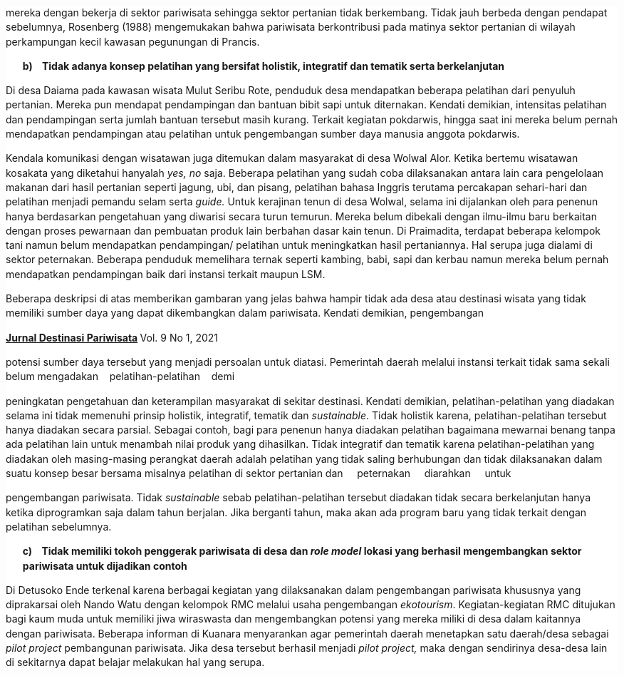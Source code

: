 <p><span class="font8">mereka dengan bekerja di sektor pariwisata sehingga sektor pertanian tidak berkembang. Tidak jauh berbeda dengan pendapat sebelumnya, Rosenberg (1988) mengemukakan bahwa pariwisata berkontribusi pada matinya sektor pertanian di wilayah perkampungan kecil kawasan pegunungan di Prancis.</span></p>
<ul style="list-style:none;"><li>
<p><span class="font8" style="font-weight:bold;">b) &nbsp;&nbsp;&nbsp;Tidak adanya konsep pelatihan yang bersifat holistik, integratif dan tematik serta berkelanjutan</span></p></li></ul>
<p><span class="font8">Di desa Daiama pada kawasan wisata Mulut Seribu Rote, penduduk desa mendapatkan beberapa pelatihan dari penyuluh pertanian. Mereka pun mendapat pendampingan dan bantuan bibit sapi untuk diternakan. Kendati demikian, intensitas pelatihan dan pendampingan serta jumlah bantuan tersebut masih kurang. Terkait kegiatan pokdarwis, hingga saat ini mereka belum pernah mendapatkan pendampingan atau pelatihan untuk pengembangan sumber daya manusia anggota pokdarwis.</span></p>
<p><span class="font8">Kendala komunikasi dengan wisatawan juga ditemukan dalam masyarakat di desa Wolwal Alor. Ketika bertemu wisatawan kosakata yang diketahui hanyalah </span><span class="font8" style="font-style:italic;">yes, no</span><span class="font8"> saja. Beberapa pelatihan yang sudah coba dilaksanakan antara lain cara pengelolaan makanan dari hasil pertanian seperti jagung, ubi, dan pisang, pelatihan bahasa Inggris terutama percakapan sehari-hari dan pelatihan menjadi pemandu selam serta </span><span class="font8" style="font-style:italic;">guide.</span><span class="font8"> Untuk kerajinan tenun di desa Wolwal, selama ini dijalankan oleh para penenun hanya berdasarkan pengetahuan yang diwarisi secara turun temurun. Mereka belum dibekali dengan ilmu-ilmu baru berkaitan dengan proses pewarnaan dan pembuatan produk lain berbahan dasar kain tenun. Di Praimadita, terdapat beberapa kelompok tani namun belum mendapatkan pendampingan/ pelatihan untuk meningkatkan hasil pertaniannya. Hal serupa juga dialami di sektor peternakan. Beberapa penduduk memelihara ternak seperti kambing, babi, sapi dan kerbau namun mereka belum pernah mendapatkan pendampingan baik dari instansi terkait maupun LSM.</span></p>
<p><span class="font8">Beberapa deskripsi di atas memberikan gambaran yang jelas bahwa hampir tidak ada desa atau destinasi wisata yang tidak memiliki sumber daya yang dapat dikembangkan dalam pariwisata. Kendati demikian, pengembangan</span></p>
<p><span class="font8" style="font-weight:bold;text-decoration:underline;">Jurnal Destinasi Pariwisata</span><span class="font8" style="font-weight:bold;"> </span><span class="font7">Vol. 9 No 1, 2021</span></p>
<p><span class="font8">potensi sumber daya tersebut yang menjadi persoalan untuk diatasi. Pemerintah daerah melalui instansi terkait tidak sama sekali belum mengadakan &nbsp;&nbsp;&nbsp;pelatihan-pelatihan &nbsp;&nbsp;&nbsp;demi</span></p>
<p><span class="font8">peningkatan pengetahuan dan keterampilan masyarakat di sekitar destinasi. Kendati demikian, pelatihan-pelatihan yang diadakan selama ini tidak memenuhi prinsip holistik, integratif, tematik dan </span><span class="font8" style="font-style:italic;">sustainable</span><span class="font8">. Tidak holistik karena, pelatihan-pelatihan tersebut hanya diadakan secara parsial. Sebagai contoh, bagi para penenun hanya diadakan pelatihan bagaimana mewarnai benang tanpa ada pelatihan lain untuk menambah nilai produk yang dihasilkan. Tidak integratif dan tematik karena pelatihan-pelatihan yang diadakan oleh masing-masing perangkat daerah adalah pelatihan yang tidak saling berhubungan dan tidak dilaksanakan dalam suatu konsep besar bersama misalnya pelatihan di sektor pertanian dan &nbsp;&nbsp;&nbsp;&nbsp;peternakan &nbsp;&nbsp;&nbsp;&nbsp;diarahkan &nbsp;&nbsp;&nbsp;&nbsp;untuk</span></p>
<p><span class="font8">pengembangan pariwisata. Tidak </span><span class="font8" style="font-style:italic;">sustainable </span><span class="font8">sebab pelatihan-pelatihan tersebut diadakan tidak secara berkelanjutan hanya ketika diprogramkan saja dalam tahun berjalan. Jika berganti tahun, maka akan ada program baru yang tidak terkait dengan pelatihan sebelumnya.</span></p>
<ul style="list-style:none;"><li>
<p><span class="font8" style="font-weight:bold;">c) &nbsp;&nbsp;&nbsp;Tidak memiliki tokoh penggerak pariwisata di desa dan </span><span class="font8" style="font-weight:bold;font-style:italic;">role model</span><span class="font8" style="font-weight:bold;"> lokasi yang berhasil mengembangkan sektor pariwisata untuk dijadikan contoh</span></p></li></ul>
<p><span class="font8">Di Detusoko Ende terkenal karena berbagai kegiatan yang dilaksanakan dalam pengembangan pariwisata khususnya yang diprakarsai oleh Nando Watu dengan kelompok RMC melalui usaha pengembangan </span><span class="font8" style="font-style:italic;">ekotourism</span><span class="font8">. Kegiatan-kegiatan RMC ditujukan bagi kaum muda untuk memiliki jiwa wiraswasta dan mengembangkan potensi yang mereka miliki di desa dalam kaitannya dengan pariwisata. Beberapa informan di Kuanara menyarankan agar pemerintah daerah menetapkan satu daerah/desa sebagai </span><span class="font8" style="font-style:italic;">pilot project</span><span class="font8"> pembangunan pariwisata. Jika desa tersebut berhasil menjadi </span><span class="font8" style="font-style:italic;">pilot project,</span><span class="font8"> maka dengan sendirinya desa-desa lain di sekitarnya dapat belajar melakukan hal yang serupa.</span></p>